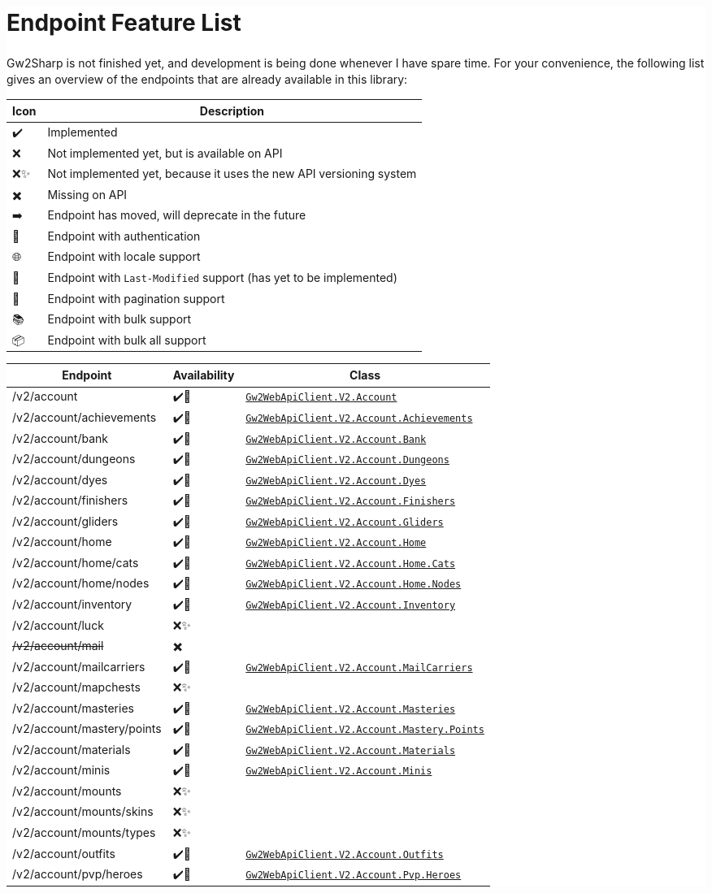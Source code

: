 # Endpoint Feature List
Gw2Sharp is not finished yet, and development is being done whenever I have spare time.
For your convenience, the following list gives an overview of the endpoints that are already available in this library:

 Icon | Description
------|-------------
✔️   | Implemented
❌   | Not implemented yet, but is available on API
❌✨ | Not implemented yet, because it uses the new API versioning system
✖️   | Missing on API
➡️   | Endpoint has moved, will deprecate in the future
🔑   | Endpoint with authentication
🌐   | Endpoint with locale support
📆   | Endpoint with `Last-Modified` support (has yet to be implemented)
📄   | Endpoint with pagination support
📚   | Endpoint with bulk support
📦   | Endpoint with bulk all support

 Endpoint | Availability | Class
----------|----------------------|-------
 /v2/account | ✔️🔑 | [`Gw2WebApiClient.V2.Account`](api/Gw2Sharp.WebApi.V2.Clients.AccountClient.html)
 /v2/account/achievements | ✔️🔑 | [`Gw2WebApiClient.V2.Account.Achievements`](api/Gw2Sharp.WebApi.V2.Clients.AccountAchievementsClient.html)
 /v2/account/bank | ✔️🔑 | [`Gw2WebApiClient.V2.Account.Bank`](api/Gw2Sharp.WebApi.V2.Clients.AccountBankClient.html)
 /v2/account/dungeons | ✔️🔑 | [`Gw2WebApiClient.V2.Account.Dungeons`](api/Gw2Sharp.WebApi.V2.Clients.AccountDungeonsClient.html)
 /v2/account/dyes | ✔️🔑 | [`Gw2WebApiClient.V2.Account.Dyes`](api/Gw2Sharp.WebApi.V2.Clients.AccountDyesClient.html)
 /v2/account/finishers | ✔️🔑 | [`Gw2WebApiClient.V2.Account.Finishers`](api/Gw2Sharp.WebApi.V2.Clients.AccountFinishersClient.html)
 /v2/account/gliders | ✔️🔑 | [`Gw2WebApiClient.V2.Account.Gliders`](api/Gw2Sharp.WebApi.V2.Clients.AccountGlidersClient.html)
 /v2/account/home | ✔️🔑 | [`Gw2WebApiClient.V2.Account.Home`](api/Gw2Sharp.WebApi.V2.Clients.AccountHomeClient.html)
 /v2/account/home/cats | ✔️🔑 | [`Gw2WebApiClient.V2.Account.Home.Cats`](api/Gw2Sharp.WebApi.V2.Clients.AccountHomeCatsClient.html)
 /v2/account/home/nodes | ✔️🔑 | [`Gw2WebApiClient.V2.Account.Home.Nodes`](api/Gw2Sharp.WebApi.V2.Clients.AccountHomeNodesClient.html)
 /v2/account/inventory | ✔️🔑 | [`Gw2WebApiClient.V2.Account.Inventory`](api/Gw2Sharp.WebApi.V2.Clients.AccountInventoryClient.html)
 /v2/account/luck | ❌✨ | 
 ~~/v2/account/mail~~ | ✖️ | 
 /v2/account/mailcarriers | ✔️🔑 | [`Gw2WebApiClient.V2.Account.MailCarriers`](api/Gw2Sharp.WebApi.V2.Clients.AccountMailCarriersClient.html)
 /v2/account/mapchests | ❌✨ | 
 /v2/account/masteries | ✔️🔑 | [`Gw2WebApiClient.V2.Account.Masteries`](api/Gw2Sharp.WebApi.V2.Clients.AccountMasteriesClient.html)
 /v2/account/mastery/points | ✔️🔑 | [`Gw2WebApiClient.V2.Account.Mastery.Points`](api/Gw2Sharp.WebApi.V2.Clients.AccountMasteryPointsClient.html)
 /v2/account/materials | ✔️🔑 | [`Gw2WebApiClient.V2.Account.Materials`](api/Gw2Sharp.WebApi.V2.Clients.AccountMaterialsClient.html)
 /v2/account/minis | ✔️🔑 | [`Gw2WebApiClient.V2.Account.Minis`](api/Gw2Sharp.WebApi.V2.Clients.AccountMinisClient.html)
 /v2/account/mounts | ❌✨ | 
 /v2/account/mounts/skins | ❌✨ | 
 /v2/account/mounts/types | ❌✨ | 
 /v2/account/outfits | ✔️🔑 | [`Gw2WebApiClient.V2.Account.Outfits`](api/Gw2Sharp.WebApi.V2.Clients.AccountOutfitsClient.html)
 /v2/account/pvp/heroes | ✔️🔑 | [`Gw2WebApiClient.V2.Account.Pvp.Heroes`](api/Gw2Sharp.WebApi.V2.Clients.AccountPvpHeroesClient.html)